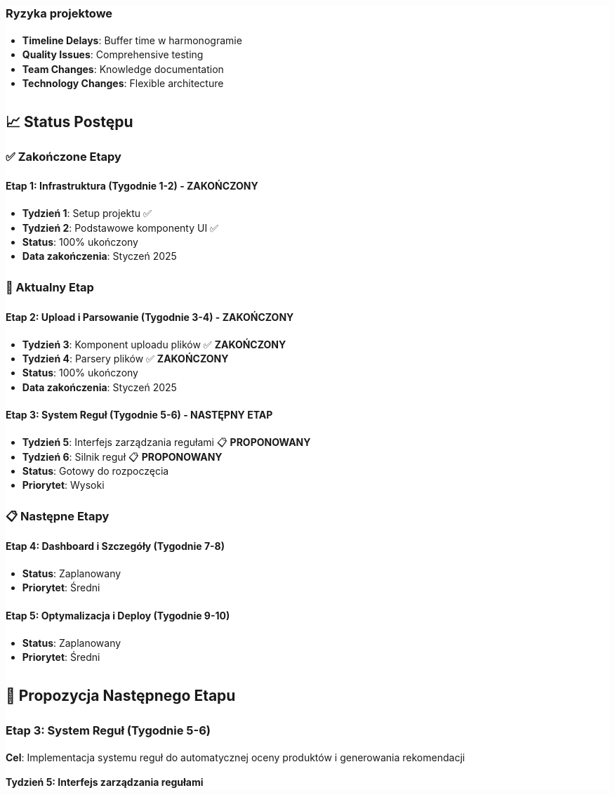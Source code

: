 ### Ryzyka projektowe
- **Timeline Delays**: Buffer time w harmonogramie
- **Quality Issues**: Comprehensive testing
- **Team Changes**: Knowledge documentation
- **Technology Changes**: Flexible architecture

## 📈 Status Postępu

### ✅ Zakończone Etapy

#### Etap 1: Infrastruktura (Tygodnie 1-2) - **ZAKOŃCZONY**
- **Tydzień 1**: Setup projektu ✅
- **Tydzień 2**: Podstawowe komponenty UI ✅
- **Status**: 100% ukończony
- **Data zakończenia**: Styczeń 2025

### 🎯 Aktualny Etap

#### Etap 2: Upload i Parsowanie (Tygodnie 3-4) - **ZAKOŃCZONY**
- **Tydzień 3**: Komponent uploadu plików ✅ **ZAKOŃCZONY**
- **Tydzień 4**: Parsery plików ✅ **ZAKOŃCZONY**
- **Status**: 100% ukończony
- **Data zakończenia**: Styczeń 2025

#### Etap 3: System Reguł (Tygodnie 5-6) - **NASTĘPNY ETAP**
- **Tydzień 5**: Interfejs zarządzania regułami 📋 **PROPONOWANY**
- **Tydzień 6**: Silnik reguł 📋 **PROPONOWANY**
- **Status**: Gotowy do rozpoczęcia
- **Priorytet**: Wysoki

### 📋 Następne Etapy

#### Etap 4: Dashboard i Szczegóły (Tygodnie 7-8)
- **Status**: Zaplanowany
- **Priorytet**: Średni

#### Etap 5: Optymalizacja i Deploy (Tygodnie 9-10)
- **Status**: Zaplanowany
- **Priorytet**: Średni

## 🎯 Propozycja Następnego Etapu

### Etap 3: System Reguł (Tygodnie 5-6)

**Cel**: Implementacja systemu reguł do automatycznej oceny produktów i generowania rekomendacji

**Tydzień 5: Interfejs zarządzania regułami**
